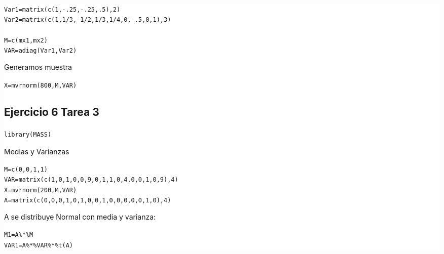     Var1=matrix(c(1,-.25,-.25,.5),2)
    Var2=matrix(c(1,1/3,-1/2,1/3,1/4,0,-.5,0,1),3)
    
    M=c(mx1,mx2)
    VAR=adiag(Var1,Var2)
    
Generamos muestra    
    
    X=mvrnorm(800,M,VAR)


## Ejercicio 6 Tarea 3

    library(MASS)

Medias y Varianzas

    M=c(0,0,1,1)
    VAR=matrix(c(1,0,1,0,0,9,0,1,1,0,4,0,0,1,0,9),4)
    X=mvrnorm(200,M,VAR)
    A=matrix(c(0,0,0,1,0,1,0,0,1,0,0,0,0,0,1,0),4)

A se distribuye Normal con media y varianza:

    M1=A%*%M
    VAR1=A%*%VAR%*%t(A)
